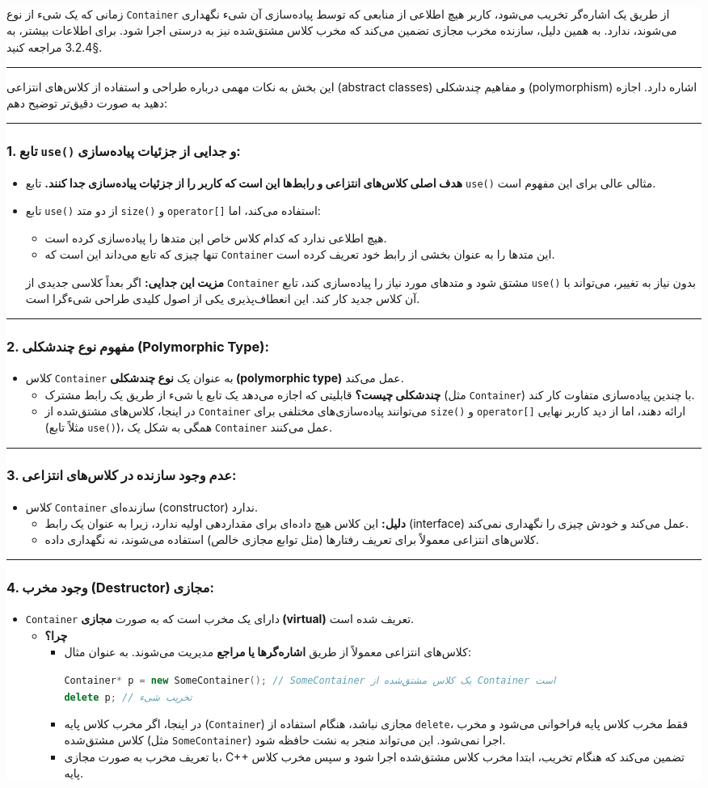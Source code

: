 زمانی که یک شیء از نوع `Container` از طریق یک اشاره‌گر تخریب می‌شود، کاربر هیچ اطلاعی از منابعی که توسط پیاده‌سازی آن شیء نگهداری می‌شوند، ندارد. به همین دلیل، سازنده مخرب مجازی تضمین می‌کند که مخرب کلاس مشتق‌شده نیز به درستی اجرا شود. برای اطلاعات بیشتر، به §3.2.4 مراجعه کنید.

---

این بخش به نکات مهمی درباره طراحی و استفاده از کلاس‌های انتزاعی (abstract classes) و مفاهیم چندشکلی (polymorphism) اشاره دارد. اجازه دهید به صورت دقیق‌تر توضیح دهم:

---

### **1. تابع `use()` و جدایی از جزئیات پیاده‌سازی:**
- **هدف اصلی کلاس‌های انتزاعی و رابط‌ها این است که کاربر را از جزئیات پیاده‌سازی جدا کنند.** تابع `use()` مثالی عالی برای این مفهوم است.
- تابع `use()` از دو متد `size()` و `operator[]` استفاده می‌کند، اما:
  - هیچ اطلاعی ندارد که کدام کلاس خاص این متدها را پیاده‌سازی کرده است.
  - تنها چیزی که تابع می‌داند این است که `Container` این متدها را به عنوان بخشی از رابط خود تعریف کرده است.
  
  **مزیت این جدایی:** اگر بعداً کلاسی جدیدی از `Container` مشتق شود و متدهای مورد نیاز را پیاده‌سازی کند، تابع `use()` بدون نیاز به تغییر، می‌تواند با آن کلاس جدید کار کند. این انعطاف‌پذیری یکی از اصول کلیدی طراحی شیءگرا است.

---

### **2. مفهوم نوع چندشکلی (Polymorphic Type):**
- کلاس `Container` به عنوان یک **نوع چندشکلی (polymorphic type)** عمل می‌کند.
  - **چندشکلی چیست؟** قابلیتی که اجازه می‌دهد یک تابع یا شیء از طریق یک رابط مشترک (مثل `Container`) با چندین پیاده‌سازی متفاوت کار کند.
  - در اینجا، کلاس‌های مشتق‌شده از `Container` می‌توانند پیاده‌سازی‌های مختلفی برای `size()` و `operator[]` ارائه دهند، اما از دید کاربر نهایی (مثلاً تابع `use()`)، همگی به شکل یک `Container` عمل می‌کنند.

---

### **3. عدم وجود سازنده در کلاس‌های انتزاعی:**
- کلاس `Container` سازنده‌ای (constructor) ندارد.
  - **دلیل:** این کلاس هیچ داده‌ای برای مقداردهی اولیه ندارد، زیرا به عنوان یک رابط (interface) عمل می‌کند و خودش چیزی را نگهداری نمی‌کند.
  - کلاس‌های انتزاعی معمولاً برای تعریف رفتارها (مثل توابع مجازی خالص) استفاده می‌شوند، نه نگهداری داده.

---

### **4. وجود مخرب (Destructor) مجازی:**
- `Container` دارای یک مخرب است که به صورت **مجازی (virtual)** تعریف شده است.
  - **چرا؟** 
    - کلاس‌های انتزاعی معمولاً از طریق **اشاره‌گرها یا مراجع** مدیریت می‌شوند. به عنوان مثال:
      ```cpp
      Container* p = new SomeContainer(); // SomeContainer یک کلاس مشتق‌شده از Container است
      delete p; // تخریب شیء
      ```
    - در اینجا، اگر مخرب کلاس پایه (`Container`) مجازی نباشد، هنگام استفاده از `delete`، فقط مخرب کلاس پایه فراخوانی می‌شود و مخرب کلاس مشتق‌شده (مثل `SomeContainer`) اجرا نمی‌شود. این می‌تواند منجر به نشت حافظه شود.
    - با تعریف مخرب به صورت مجازی، C++ تضمین می‌کند که هنگام تخریب، ابتدا مخرب کلاس مشتق‌شده اجرا شود و سپس مخرب کلاس پایه.
